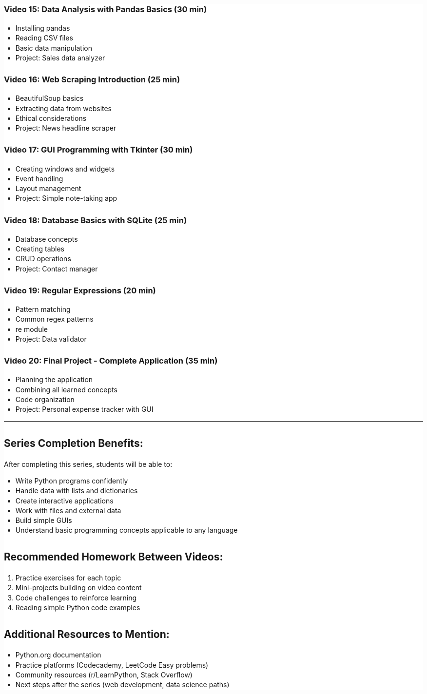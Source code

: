 ### Video 15: Data Analysis with Pandas Basics (30 min)
- Installing pandas
- Reading CSV files
- Basic data manipulation
- Project: Sales data analyzer

### Video 16: Web Scraping Introduction (25 min)
- BeautifulSoup basics
- Extracting data from websites
- Ethical considerations
- Project: News headline scraper

### Video 17: GUI Programming with Tkinter (30 min)
- Creating windows and widgets
- Event handling
- Layout management
- Project: Simple note-taking app

### Video 18: Database Basics with SQLite (25 min)
- Database concepts
- Creating tables
- CRUD operations
- Project: Contact manager

### Video 19: Regular Expressions (20 min)
- Pattern matching
- Common regex patterns
- re module
- Project: Data validator

### Video 20: Final Project - Complete Application (35 min)
- Planning the application
- Combining all learned concepts
- Code organization
- Project: Personal expense tracker with GUI

---

## Series Completion Benefits:
After completing this series, students will be able to:
- Write Python programs confidently
- Handle data with lists and dictionaries
- Create interactive applications
- Work with files and external data
- Build simple GUIs
- Understand basic programming concepts applicable to any language

## Recommended Homework Between Videos:
1. Practice exercises for each topic
2. Mini-projects building on video content
3. Code challenges to reinforce learning
4. Reading simple Python code examples

## Additional Resources to Mention:
- Python.org documentation
- Practice platforms (Codecademy, LeetCode Easy problems)
- Community resources (r/LearnPython, Stack Overflow)
- Next steps after the series (web development, data science paths)